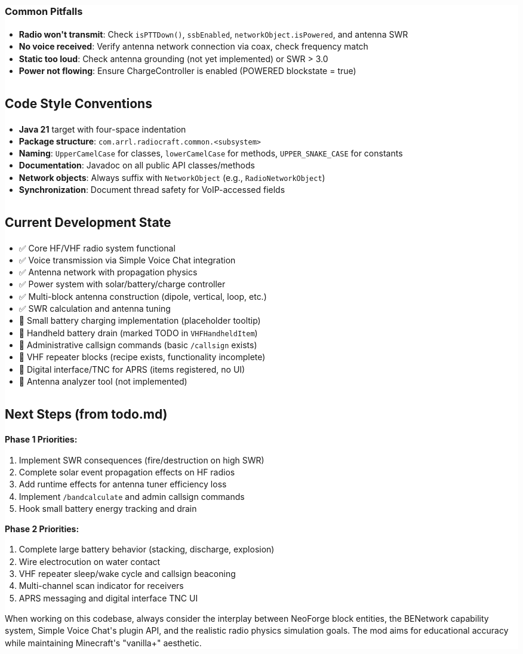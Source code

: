 ### Common Pitfalls
- **Radio won't transmit**: Check `isPTTDown()`, `ssbEnabled`, `networkObject.isPowered`, and antenna SWR
- **No voice received**: Verify antenna network connection via coax, check frequency match
- **Static too loud**: Check antenna grounding (not yet implemented) or SWR > 3.0
- **Power not flowing**: Ensure ChargeController is enabled (POWERED blockstate = true)

## Code Style Conventions
- **Java 21** target with four-space indentation
- **Package structure**: `com.arrl.radiocraft.common.<subsystem>`
- **Naming**: `UpperCamelCase` for classes, `lowerCamelCase` for methods, `UPPER_SNAKE_CASE` for constants
- **Documentation**: Javadoc on all public API classes/methods
- **Network objects**: Always suffix with `NetworkObject` (e.g., `RadioNetworkObject`)
- **Synchronization**: Document thread safety for VoIP-accessed fields

## Current Development State
- ✅ Core HF/VHF radio system functional
- ✅ Voice transmission via Simple Voice Chat integration
- ✅ Antenna network with propagation physics
- ✅ Power system with solar/battery/charge controller
- ✅ Multi-block antenna construction (dipole, vertical, loop, etc.)
- ✅ SWR calculation and antenna tuning
- 🚧 Small battery charging implementation (placeholder tooltip)
- 🚧 Handheld battery drain (marked TODO in `VHFHandheldItem`)
- 🚧 Administrative callsign commands (basic `/callsign` exists)
- 🚧 VHF repeater blocks (recipe exists, functionality incomplete)
- 🚧 Digital interface/TNC for APRS (items registered, no UI)
- 🚧 Antenna analyzer tool (not implemented)

## Next Steps (from todo.md)
**Phase 1 Priorities:**
1. Implement SWR consequences (fire/destruction on high SWR)
2. Complete solar event propagation effects on HF radios
3. Add runtime effects for antenna tuner efficiency loss
4. Implement `/bandcalculate` and admin callsign commands
5. Hook small battery energy tracking and drain

**Phase 2 Priorities:**
1. Complete large battery behavior (stacking, discharge, explosion)
2. Wire electrocution on water contact
3. VHF repeater sleep/wake cycle and callsign beaconing
4. Multi-channel scan indicator for receivers
5. APRS messaging and digital interface TNC UI

When working on this codebase, always consider the interplay between NeoForge block entities, the BENetwork capability system, Simple Voice Chat's plugin API, and the realistic radio physics simulation goals. The mod aims for educational accuracy while maintaining Minecraft's "vanilla+" aesthetic.
